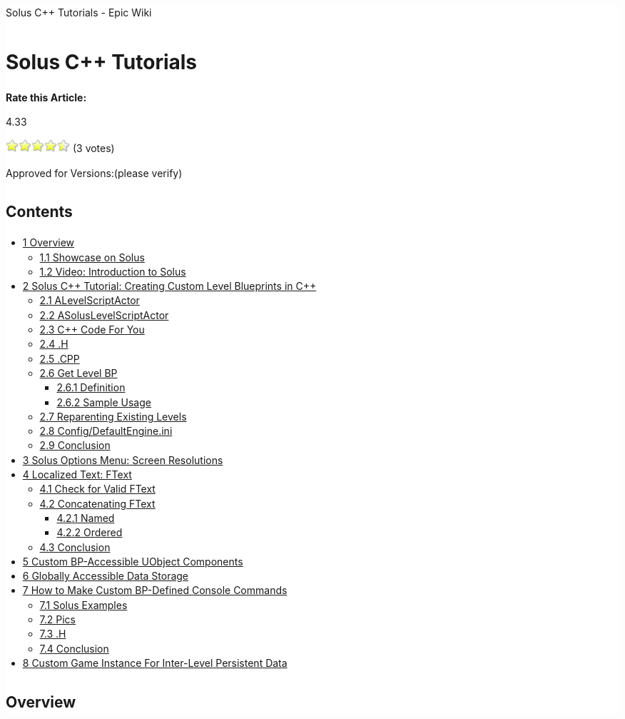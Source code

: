 Solus C++ Tutorials - Epic Wiki                    

Solus C++ Tutorials
===================

**Rate this Article:**

4.33

![](/extensions/VoteNY/images/star_on.gif)![](/extensions/VoteNY/images/star_on.gif)![](/extensions/VoteNY/images/star_on.gif)![](/extensions/VoteNY/images/star_on.gif)![](/extensions/VoteNY/images/star_half.gif) (3 votes)

Approved for Versions:(please verify)

Contents
--------

*   [1 Overview](#Overview)
    *   [1.1 Showcase on Solus](#Showcase_on_Solus)
    *   [1.2 Video: Introduction to Solus](#Video:_Introduction_to_Solus)
*   [2 Solus C++ Tutorial: Creating Custom Level Blueprints in C++](#Solus_C.2B.2B_Tutorial:_Creating_Custom_Level_Blueprints_in_C.2B.2B)
    *   [2.1 ALevelScriptActor](#ALevelScriptActor)
    *   [2.2 ASolusLevelScriptActor](#ASolusLevelScriptActor)
    *   [2.3 C++ Code For You](#C.2B.2B_Code_For_You)
    *   [2.4 .H](#.H)
    *   [2.5 .CPP](#.CPP)
    *   [2.6 Get Level BP](#Get_Level_BP)
        *   [2.6.1 Definition](#Definition)
        *   [2.6.2 Sample Usage](#Sample_Usage)
    *   [2.7 Reparenting Existing Levels](#Reparenting_Existing_Levels)
    *   [2.8 Config/DefaultEngine.ini](#Config.2FDefaultEngine.ini)
    *   [2.9 Conclusion](#Conclusion)
*   [3 Solus Options Menu: Screen Resolutions](#Solus_Options_Menu:_Screen_Resolutions)
*   [4 Localized Text: FText](#Localized_Text:_FText)
    *   [4.1 Check for Valid FText](#Check_for_Valid_FText)
    *   [4.2 Concatenating FText](#Concatenating_FText)
        *   [4.2.1 Named](#Named)
        *   [4.2.2 Ordered](#Ordered)
    *   [4.3 Conclusion](#Conclusion_2)
*   [5 Custom BP-Accessible UObject Components](#Custom_BP-Accessible_UObject_Components)
*   [6 Globally Accessible Data Storage](#Globally_Accessible_Data_Storage)
*   [7 How to Make Custom BP-Defined Console Commands](#How_to_Make_Custom_BP-Defined_Console_Commands)
    *   [7.1 Solus Examples](#Solus_Examples)
    *   [7.2 Pics](#Pics)
    *   [7.3 .H](#.H_2)
    *   [7.4 Conclusion](#Conclusion_3)
*   [8 Custom Game Instance For Inter-Level Persistent Data](#Custom_Game_Instance_For_Inter-Level_Persistent_Data)

Overview
--------
